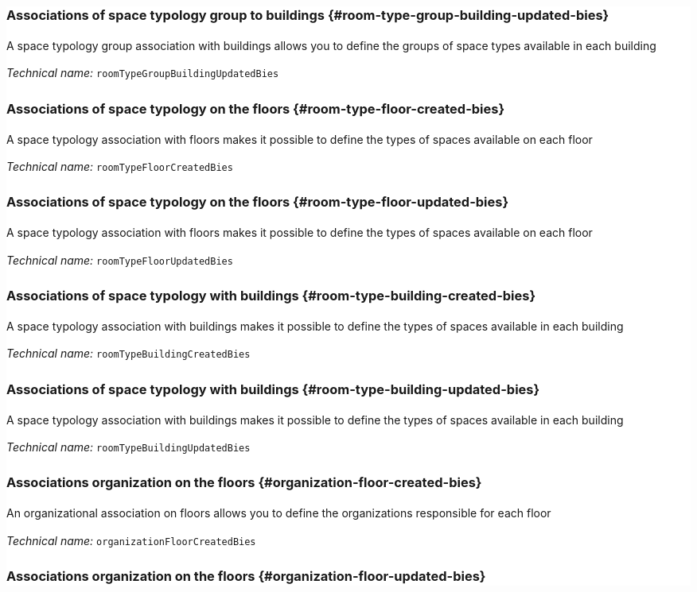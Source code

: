 ### Associations of space typology group to buildings {#room-type-group-building-updated-bies}

A space typology group association with buildings allows you to define the groups of space types available in each building

*Technical name:* ```roomTypeGroupBuildingUpdatedBies```
<PH code="userCompany:roomTypeGroupBuildingUpdatedBies"/>

### Associations of space typology on the floors {#room-type-floor-created-bies}

A space typology association with floors makes it possible to define the types of spaces available on each floor

*Technical name:* ```roomTypeFloorCreatedBies```
<PH code="userCompany:roomTypeFloorCreatedBies"/>

### Associations of space typology on the floors {#room-type-floor-updated-bies}

A space typology association with floors makes it possible to define the types of spaces available on each floor

*Technical name:* ```roomTypeFloorUpdatedBies```
<PH code="userCompany:roomTypeFloorUpdatedBies"/>

### Associations of space typology with buildings {#room-type-building-created-bies}

A space typology association with buildings makes it possible to define the types of spaces available in each building

*Technical name:* ```roomTypeBuildingCreatedBies```
<PH code="userCompany:roomTypeBuildingCreatedBies"/>

### Associations of space typology with buildings {#room-type-building-updated-bies}

A space typology association with buildings makes it possible to define the types of spaces available in each building

*Technical name:* ```roomTypeBuildingUpdatedBies```
<PH code="userCompany:roomTypeBuildingUpdatedBies"/>

### Associations organization on the floors {#organization-floor-created-bies}

An organizational association on floors allows you to define the organizations responsible for each floor

*Technical name:* ```organizationFloorCreatedBies```
<PH code="userCompany:organizationFloorCreatedBies"/>

### Associations organization on the floors {#organization-floor-updated-bies}
